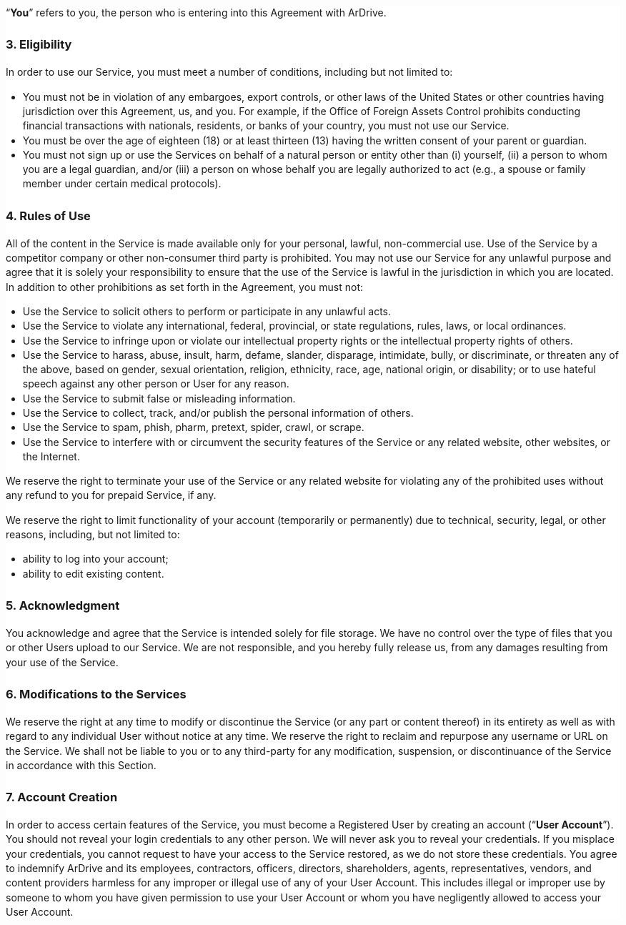   “**You**” refers to you, the person who is entering into this Agreement with ArDrive.
### 3.	Eligibility
In order to use our Service, you must meet a number of conditions, including but not limited to:
- You must not be in violation of any embargoes, export controls, or other laws of the United States or other countries having jurisdiction over this Agreement, us, and you. For example, if the Office of Foreign Assets Control prohibits conducting financial transactions with nationals, residents, or banks of your country, you must not use our Service.
- You must be over the age of eighteen (18) or at least thirteen (13) having the written consent of your parent or guardian.
- You must not sign up or use the Services on behalf of a natural person or entity other than (i) yourself, (ii) a person to whom you are a legal guardian, and/or (iii) a person on whose behalf you are legally authorized to act (e.g., a spouse or family member under certain medical protocols).
### 4.	Rules of Use
All of the content in the Service is made available only for your personal, lawful, non-commercial use. Use of the Service by a competitor company or other non-consumer third party is prohibited.
You may not use our Service for any unlawful purpose and agree that it is solely your responsibility to ensure that the use of the Service is lawful in the jurisdiction in which you are located. In addition to other prohibitions as set forth in the Agreement, you must not:
- Use the Service to solicit others to perform or participate in any unlawful acts.
- Use the Service to violate any international, federal, provincial, or state regulations, rules, laws, or local ordinances.
- Use the Service to infringe upon or violate our intellectual property rights or the intellectual property rights of others.
- Use the Service to harass, abuse, insult, harm, defame, slander, disparage, intimidate, bully, or discriminate, or threaten any of the above, based on gender, sexual orientation, religion, ethnicity, race, age, national origin, or disability; or to use hateful speech against any other person or User for any reason.
- Use the Service to submit false or misleading information.
- Use the Service to collect, track, and/or publish the personal information of others.
- Use the Service to spam, phish, pharm, pretext, spider, crawl, or scrape.
- Use the Service to interfere with or circumvent the security features of the Service or any related website, other websites, or the Internet. 

We reserve the right to terminate your use of the Service or any related website for violating any of the prohibited uses without any refund to you for prepaid Service, if any.

We reserve the right to limit functionality of your account (temporarily or permanently) due to technical, security, legal, or other reasons, including, but not limited to:
- ability to log into your account;
- ability to edit existing content.
### 5.	Acknowledgment
You acknowledge and agree that the Service is intended solely for file storage. We have no control over the type of files that you or other Users upload to our Service. We are not responsible, and you hereby fully release us, from any damages resulting from your use of the Service. 
### 6.	Modifications to the Services
We reserve the right at any time to modify or discontinue the Service (or any part or content thereof) in its entirety as well as with regard to any individual User without notice at any time. We reserve the right to reclaim and repurpose any username or URL on the Service.
We shall not be liable to you or to any third-party for any modification, suspension, or discontinuance of the Service in accordance with this Section.
### 7.	Account Creation
In order to access certain features of the Service, you must become a Registered User by creating an account (“**User Account**”). 
You should not reveal your login credentials to any other person. We will never ask you to reveal your credentials. If you misplace your credentials, you cannot request to have your access to the Service restored, as we do not store these credentials. You agree to indemnify ArDrive and its employees, contractors, officers, directors, shareholders, agents, representatives, vendors, and content providers harmless for any improper or illegal use of any of your User Account. This includes illegal or improper use by someone to whom you have given permission to use your User Account or whom you have negligently allowed to access your User Account. 